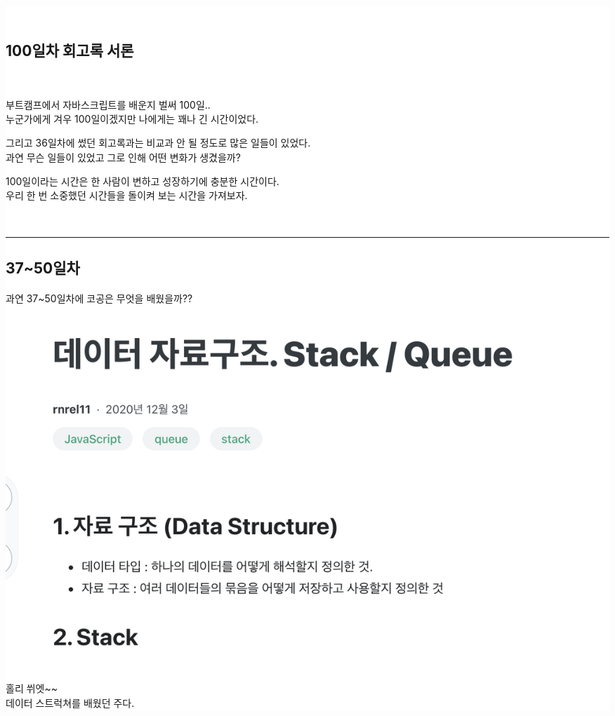 
<br>

## 100일차 회고록 서론

<br>

부트캠프에서 자바스크립트를 배운지 벌써 100일..  
누군가에게 겨우 100일이겠지만 나에게는 꽤나 긴 시간이었다.

그리고 36일차에 썼던 회고록과는 비교과 안 될 정도로 많은 일들이 있었다.  
과연 무슨 일들이 있었고 그로 인해 어떤 변화가 생겼을까?

100일이라는 시간은 한 사람이 변하고 성장하기에 충분한 시간이다.  
우리 한 번 소중했던 시간들을 돌이켜 보는 시간을 가져보자.

<br>

---

## 37~50일차

과연 37~50일차에 코공은 무엇을 배웠을까??

![image](/assets/img/sample/TIL1002.png)

홀리 쒸엣~~  
데이터 스트럭쳐를 배웠던 주다.
